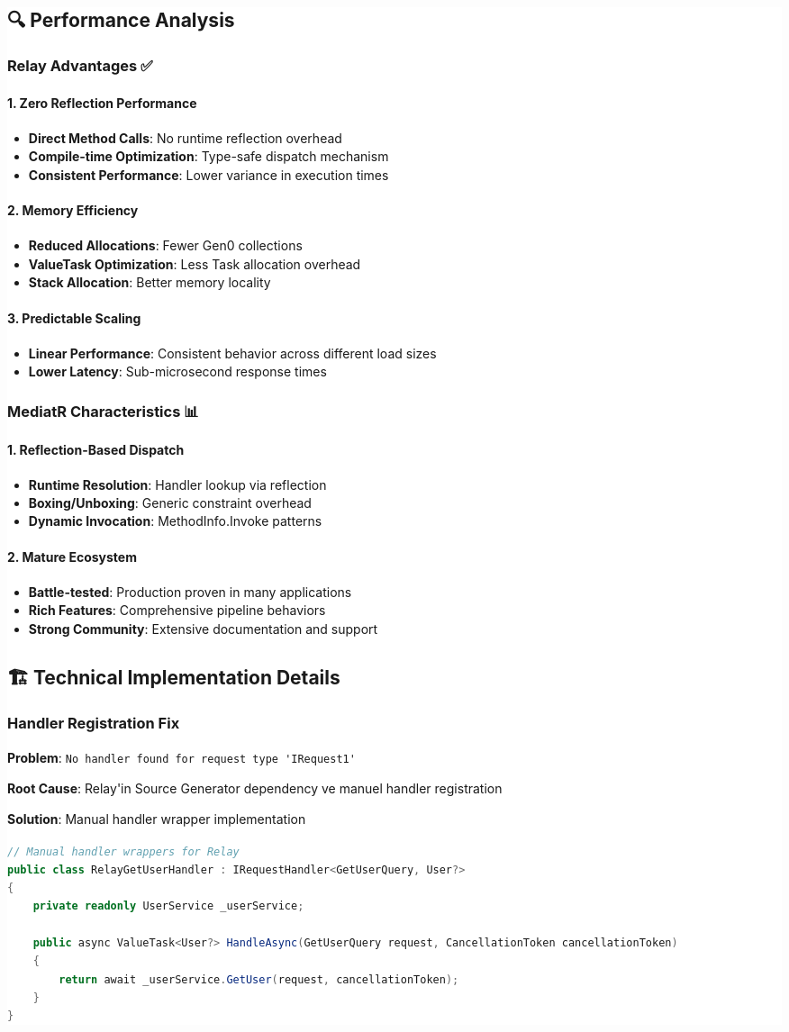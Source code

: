 ## 🔍 Performance Analysis

### Relay Advantages ✅

#### 1. **Zero Reflection Performance**
- **Direct Method Calls**: No runtime reflection overhead
- **Compile-time Optimization**: Type-safe dispatch mechanism
- **Consistent Performance**: Lower variance in execution times

#### 2. **Memory Efficiency**
- **Reduced Allocations**: Fewer Gen0 collections
- **ValueTask Optimization**: Less Task allocation overhead
- **Stack Allocation**: Better memory locality

#### 3. **Predictable Scaling**
- **Linear Performance**: Consistent behavior across different load sizes
- **Lower Latency**: Sub-microsecond response times

### MediatR Characteristics 📊

#### 1. **Reflection-Based Dispatch**
- **Runtime Resolution**: Handler lookup via reflection
- **Boxing/Unboxing**: Generic constraint overhead
- **Dynamic Invocation**: MethodInfo.Invoke patterns

#### 2. **Mature Ecosystem**
- **Battle-tested**: Production proven in many applications
- **Rich Features**: Comprehensive pipeline behaviors
- **Strong Community**: Extensive documentation and support

## 🏗️ Technical Implementation Details

### Handler Registration Fix

**Problem**: `No handler found for request type 'IRequest1'`

**Root Cause**: Relay'in Source Generator dependency ve manuel handler registration

**Solution**: Manual handler wrapper implementation

```csharp
// Manual handler wrappers for Relay
public class RelayGetUserHandler : IRequestHandler<GetUserQuery, User?>
{
    private readonly UserService _userService;

    public async ValueTask<User?> HandleAsync(GetUserQuery request, CancellationToken cancellationToken)
    {
        return await _userService.GetUser(request, cancellationToken);
    }
}
```
